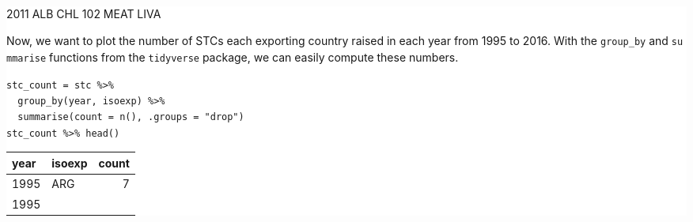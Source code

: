 <tr>
<td style="text-align:left;">
2011
</td>
<td style="text-align:left;">
ALB
</td>
<td style="text-align:left;">
CHL
</td>
<td style="text-align:right;">
102
</td>
<td style="text-align:left;">
MEAT
</td>
<td style="text-align:left;">
LIVA
</td>
</tr>
</tbody>
</table>

Now, we want to plot the number of STCs each exporting country raised in
each year from 1995 to 2016. With the `group_by` and `summarise`
functions from the `tidyverse` package, we can easily compute these
numbers.

    stc_count = stc %>%
      group_by(year, isoexp) %>%
      summarise(count = n(), .groups = "drop")
    stc_count %>% head()

<table class="table table-striped" style="width: auto !important; margin-left: auto; margin-right: auto;">
<thead>
<tr>
<th style="text-align:left;">
year
</th>
<th style="text-align:left;">
isoexp
</th>
<th style="text-align:right;">
count
</th>
</tr>
</thead>
<tbody>
<tr>
<td style="text-align:left;">
1995
</td>
<td style="text-align:left;">
ARG
</td>
<td style="text-align:right;">
7
</td>
</tr>
<tr>
<td style="text-align:left;">
1995
</td>
<td style="text-align:left;">